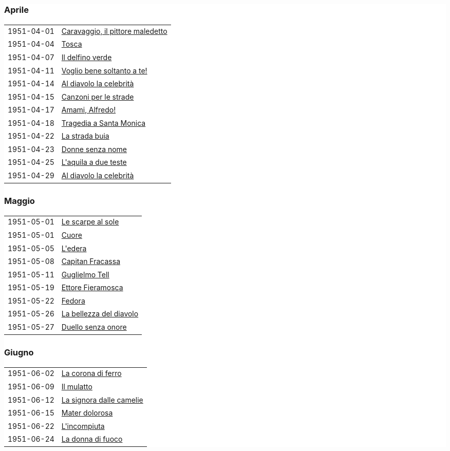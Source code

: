 ### Aprile


|           |                                 |
|:----------|:--------------------------------|
|1951-04-01 |[Caravaggio, il pittore maledetto](https://www.imdb.com/title/tt0032307/)|
|1951-04-04 |[Tosca](https://www.imdb.com/title/tt0033177/)|
|1951-04-07 |[Il delfino verde](https://www.imdb.com/title/tt0039437/)|
|1951-04-11 |[Voglio bene soltanto a te!](https://www.imdb.com/title/tt0039086/)|
|1951-04-14 |[Al diavolo la celebrità](https://www.imdb.com/title/tt0041102/)|
|1951-04-15 |[Canzoni per le strade](https://www.imdb.com/title/tt0041226/)|
|1951-04-17 |[Amami, Alfredo!](https://www.imdb.com/title/tt0032200/)|
|1951-04-18 |[Tragedia a Santa Monica](https://www.imdb.com/title/tt0040695/)|
|1951-04-22 |[La strada buia](https://www.imdb.com/title/tt0041925/)|
|1951-04-23 |[Donne senza nome](https://www.imdb.com/title/tt0041307/)|
|1951-04-25 |[L'aquila a due teste](https://www.imdb.com/title/tt0039135/)|
|1951-04-29 |[Al diavolo la celebrità](https://www.imdb.com/title/tt0041102/)|

### Maggio


|           |                        |
|:----------|:-----------------------|
|1951-05-01 |[Le scarpe al sole](https://www.imdb.com/title/tt0028221/)|
|1951-05-01 |[Cuore](https://www.imdb.com/title/tt0039291/)|
|1951-05-05 |[L'edera](https://www.imdb.com/title/tt0042427/)|
|1951-05-08 |[Capitan Fracassa](https://www.imdb.com/title/tt0032302/)|
|1951-05-11 |[Guglielmo Tell](https://www.imdb.com/title/tt0040406/)|
|1951-05-19 |[Ettore Fieramosca](https://www.imdb.com/title/tt0030107/)|
|1951-05-22 |[Fedora](https://www.imdb.com/title/tt0034726/)|
|1951-05-26 |[La bellezza del diavolo](https://www.imdb.com/title/tt0042235/)|
|1951-05-27 |[Duello senza onore](https://www.imdb.com/title/tt0041320/)|

### Giugno


|           |                         |
|:----------|:------------------------|
|1951-06-02 |[La corona di ferro](https://www.imdb.com/title/tt0033489/)|
|1951-06-09 |[Il mulatto](https://www.imdb.com/title/tt0041668/)|
|1951-06-12 |[La signora dalle camelie](https://www.imdb.com/title/tt0143881/)|
|1951-06-15 |[Mater dolorosa](https://www.imdb.com/title/tt0035046/)|
|1951-06-22 |[L'incompiuta](https://www.imdb.com/title/tt0033946/)|
|1951-06-24 |[La donna di fuoco](https://www.imdb.com/title/tt0039750/)|
